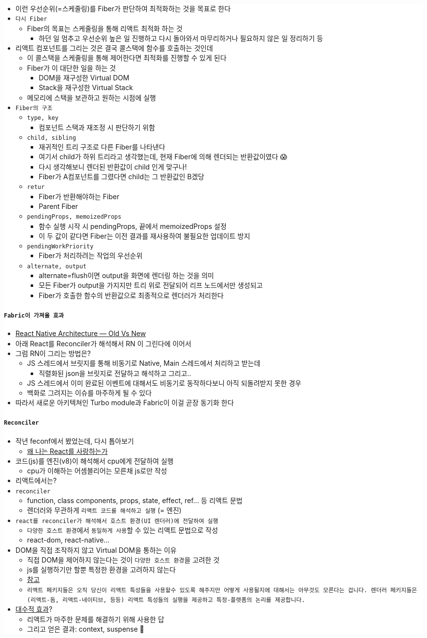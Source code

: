   - 이런 우선순위(=스케줄링)를 Fiber가 판단하여 최적화하는 것을 목표로 한다
- `다시 Fiber`
	- Fiber의 목표는 스케줄링을 통해 리액트 최적화 하는 것
		- 하던 일 멈추고 우선순위 높은 일 진행하고 다시 돌아와서 마무리하거나 필요하지 않은 일 정리하기 등
- 리액트 컴포넌트를 그리는 것은 결국 콜스택에 함수를 호출하는 것인데
	- 이 콜스택을 스케줄링을 통해 제어한다면 최적화를 진행할 수 있게 된다
	- Fiber가 이 대단한 일을 하는 것
		- DOM을 재구성한 Virtual DOM
		- Stack을 재구성한 Virtual Stack
	- 메모리에 스택을 보관하고 원하는 시점에 실행
- `Fiber의 구조`
	- `type, key`
		- 컴포넌트 스택과 재조정 시 판단하기 위함
	- `child, sibling`
		- 재귀적인 트리 구조로 다른 Fiber를 나타낸다
		- 여기서 child가 하위 트리라고 생각했는데, 현재 Fiber에 의해 렌더되는 반환값이였다 😱
		- 다시 생각해보니 렌더된 반환값이 child 인게 맞구나!
		- Fiber가 A컴포넌트를 그렸다면 child는 그 반환값인 B겠당
	- `retur`
		- Fiber가 반환해야하는 Fiber
		- Parent Fiber
	- `pendingProps, memoizedProps`
		- 함수 실행 시작 시 pendingProps, 끝에서 memoizedProps 설정
		- 이 두 값이 같다면 Fiber는 이전 결과를 재사용하여 불필요한 업데이트 방지
	- `pendingWorkPriority`
		- Fiber가 처리하려는 작업의 우선순위		
	- `alternate, output`
		- alternate=flush이면 output을 화면에 렌더링 하는 것을 의미
		- 모든 Fiber가 output을 가지지만 트리 위로 전달되어 리프 노드에서만 생성되고
		- Fiber가 호출한 함수의 반환값으로 최종적으로 렌더러가 처리한다

#### `Fabric이 가져올 효과`
- [React Native Architecture — Old Vs New](https://javascript.plainenglish.io/react-native-new-architecture-old-vs-new-d0130f42bc79)
- 아래 React를 Reconciler가 해석해서 RN 이 그린다에 이어서
- 그럼 RN이 그리는 방법은?
  - JS 스레드에서 브릿지를 통해 비동기로 Native, Main 스레드에서 처리하고 받는데
  	- 직렬화된 json을 브릿지로 전달하고 해석하고 그리고..
  - JS 스레드에서 이미 완료된 이벤트에 대해서도 비동기로 동작하다보니 아직 되돌려받지 못한 경우
  - 백화로 그려지는 이슈를 마주하게 될 수 있다
- 따라서 새로운 아키텍쳐인 Turbo module과 Fabric이 이걸 곧장 동기화 한다

#### `Reconciler`
- 작년 feconf에서 봤었는데, 다시 톱아보기
	- [왜 나는 React를 사랑하는가](https://youtu.be/dJAEWhR83Ug)
- 코드(js)를 엔진(v8)이 해석해서 cpu에게 전달하여 실행
	- cpu가 이해하는 어셈블리어는 모른채 js로만 작성
- 리액트에서는?
- `reconciler`
	- function, class components, props, state, effect, ref... 등 리액트 문법
	- 렌더러와 무관하게 `리액트 코드를 해석하고 실행` (= 엔진)
- `react를 reconciler가 해석해서 호스트 환경(UI 렌더러)에 전달하여 실행`
	- `다양한 호스트 환경`에서 `동일하게 사용`할 수 있는 리액트 문법으로 작성
	- react-dom, react-native...
- DOM을 직접 조작하지 않고 Virtual DOM을 통하는 이유
	- 직접 DOM을 제어하지 않는다는 것이 `다양한 호스트 환경`을 고려한 것
	- js를 실행하기만 할뿐 특정한 환경을 고려하지 않는다
	- [참고](https://overreacted.io/ko/how-does-setstate-know-what-to-do/)
	- `리액트 페키지들은 오직 당신이 리액트 특성들을 사용할수 있도록 해주지만 어떻게 사용될지에 대해서는 아무것도 모른다는 겁니다. 렌더러 페키지들은(리액트-돔, 리액트-네이티브, 등등) 리액트 특성들의 실행을 제공하고 특정-플렛폼의 논리를 제공합니다.`
- [대수적 효과](https://overreacted.io/ko/algebraic-effects-for-the-rest-of-us/)?
	- 리액트가 마주한 문제를 해결하기 위해 사용한 답
	- 그리고 얻은 결과: context, suspense 🤔